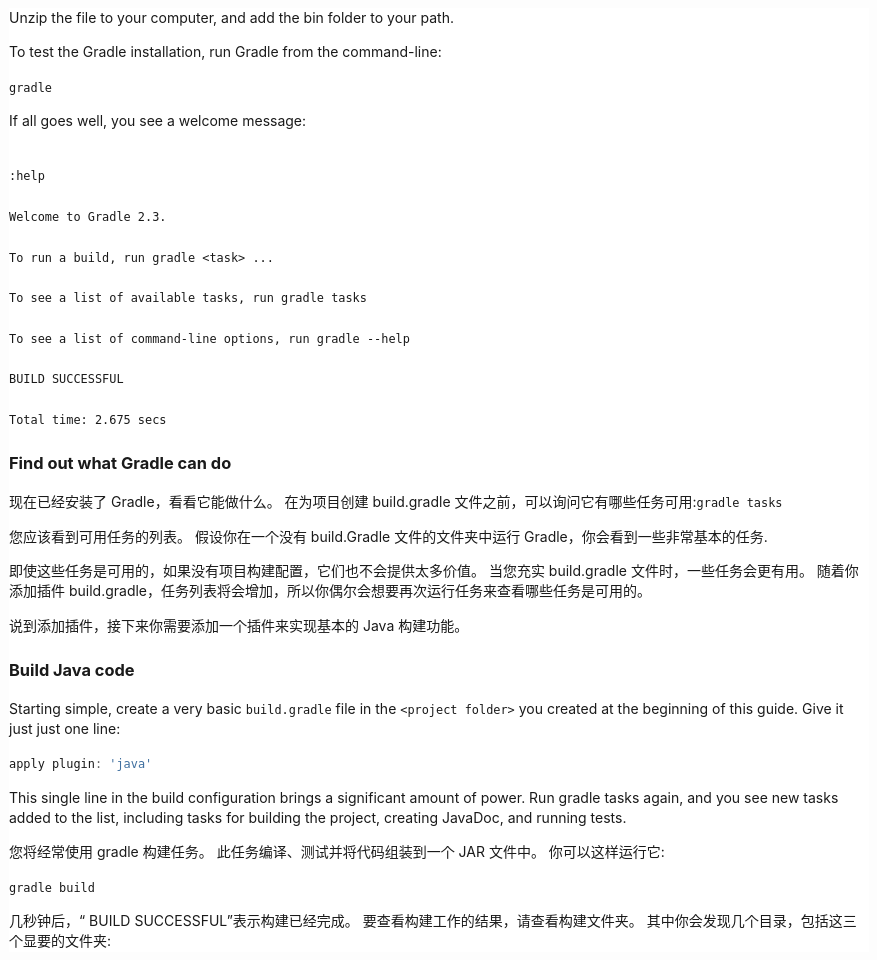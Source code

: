 Unzip the file to your computer, and add the bin folder to your path.

To test the Gradle installation, run Gradle from the command-line:

```sh
gradle
```

If all goes well, you see a welcome message:

```text

:help

Welcome to Gradle 2.3.

To run a build, run gradle <task> ...

To see a list of available tasks, run gradle tasks

To see a list of command-line options, run gradle --help

BUILD SUCCESSFUL

Total time: 2.675 secs
```

### Find out what Gradle can do

现在已经安装了 Gradle，看看它能做什么。 在为项目创建 build.gradle 文件之前，可以询问它有哪些任务可用:`gradle tasks`

您应该看到可用任务的列表。 假设你在一个没有 build.Gradle 文件的文件夹中运行 Gradle，你会看到一些非常基本的任务.

即使这些任务是可用的，如果没有项目构建配置，它们也不会提供太多价值。 当您充实 build.gradle 文件时，一些任务会更有用。 随着你添加插件 build.gradle，任务列表将会增加，所以你偶尔会想要再次运行任务来查看哪些任务是可用的。

说到添加插件，接下来你需要添加一个插件来实现基本的 Java 构建功能。

### Build Java code

Starting simple, create a very basic `build.gradle` file in the `<project folder>` you created at the beginning of this guide. Give it just just one line:

```groovy
apply plugin: 'java'
```

This single line in the build configuration brings a significant amount of power. Run gradle tasks again, and you see new tasks added to the list, including tasks for building the project, creating JavaDoc, and running tests.

您将经常使用 gradle 构建任务。 此任务编译、测试并将代码组装到一个 JAR 文件中。 你可以这样运行它:

```sh
gradle build
```

几秒钟后，“ BUILD SUCCESSFUL”表示构建已经完成。
要查看构建工作的结果，请查看构建文件夹。 其中你会发现几个目录，包括这三个显要的文件夹:
